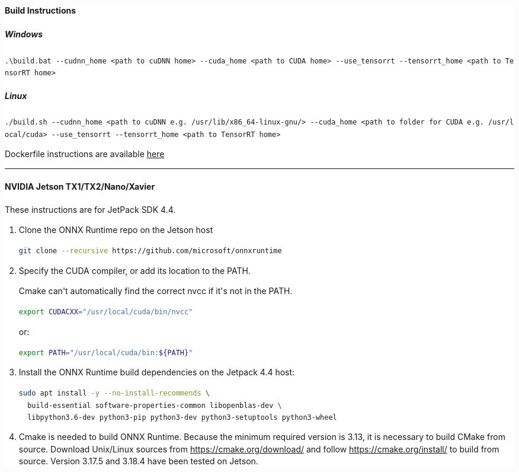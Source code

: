 #### Build Instructions
##### Windows
```
.\build.bat --cudnn_home <path to cuDNN home> --cuda_home <path to CUDA home> --use_tensorrt --tensorrt_home <path to TensorRT home>
```

##### Linux

```
./build.sh --cudnn_home <path to cuDNN e.g. /usr/lib/x86_64-linux-gnu/> --cuda_home <path to folder for CUDA e.g. /usr/local/cuda> --use_tensorrt --tensorrt_home <path to TensorRT home>
```

Dockerfile instructions are available [here](https://github.com/microsoft/onnxruntime/tree/master/dockerfiles#tensorrt)

---

#### NVIDIA Jetson TX1/TX2/Nano/Xavier

These instructions are for JetPack SDK 4.4.

1. Clone the ONNX Runtime repo on the Jetson host

    ```bash
    git clone --recursive https://github.com/microsoft/onnxruntime
    ```

2. Specify the CUDA compiler, or add its location to the PATH.

   Cmake can't automatically find the correct nvcc if it's not in the PATH.

    ```bash
    export CUDACXX="/usr/local/cuda/bin/nvcc"

    ```

    or:

    ```bash
    export PATH="/usr/local/cuda/bin:${PATH}"
    ```

3. Install the ONNX Runtime build dependencies on the Jetpack 4.4 host:

    ```bash
    sudo apt install -y --no-install-recommends \
      build-essential software-properties-common libopenblas-dev \
      libpython3.6-dev python3-pip python3-dev python3-setuptools python3-wheel
    ```

4. Cmake is needed to build ONNX Runtime. Because the minimum required version is 3.13,
   it is necessary to build CMake from source. Download Unix/Linux sources from https://cmake.org/download/
   and follow https://cmake.org/install/ to build from source. Version 3.17.5 and 3.18.4 have been tested on Jetson.
